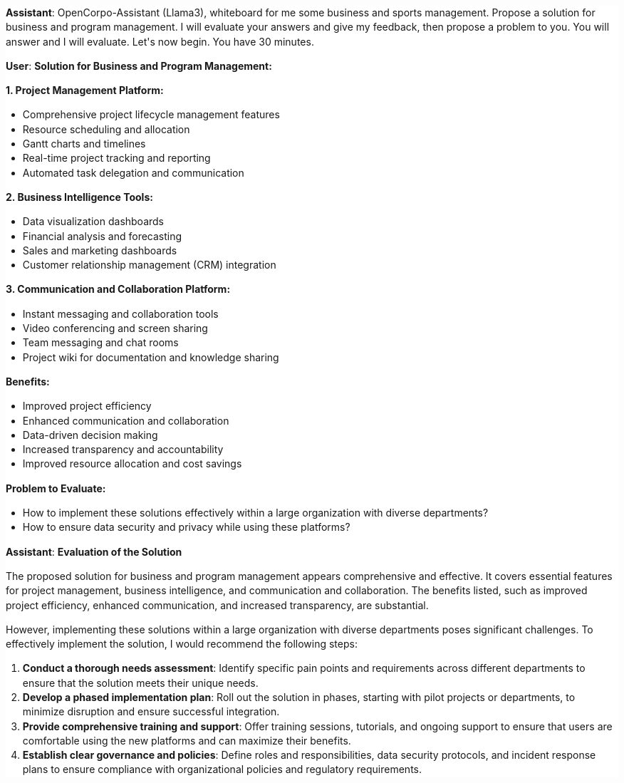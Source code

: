 **Assistant**: OpenCorpo-Assistant (Llama3), whiteboard for me some business and sports management. Propose a solution for business and program management. I will evaluate your answers and give my feedback, then propose a problem to you. You will answer and I will evaluate. Let's now begin. You have 30 minutes.

**User**: **Solution for Business and Program Management:**

**1. Project Management Platform:**
- Comprehensive project lifecycle management features
- Resource scheduling and allocation
- Gantt charts and timelines
- Real-time project tracking and reporting
- Automated task delegation and communication

**2. Business Intelligence Tools:**
- Data visualization dashboards
- Financial analysis and forecasting
- Sales and marketing dashboards
- Customer relationship management (CRM) integration

**3. Communication and Collaboration Platform:**
- Instant messaging and collaboration tools
- Video conferencing and screen sharing
- Team messaging and chat rooms
- Project wiki for documentation and knowledge sharing

**Benefits:**

- Improved project efficiency
- Enhanced communication and collaboration
- Data-driven decision making
- Increased transparency and accountability
- Improved resource allocation and cost savings

**Problem to Evaluate:**

- How to implement these solutions effectively within a large organization with diverse departments?
- How to ensure data security and privacy while using these platforms?

**Assistant**: **Evaluation of the Solution**

The proposed solution for business and program management appears comprehensive and effective. It covers essential features for project management, business intelligence, and communication and collaboration. The benefits listed, such as improved project efficiency, enhanced communication, and increased transparency, are substantial.

However, implementing these solutions within a large organization with diverse departments poses significant challenges. To effectively implement the solution, I would recommend the following steps:

1. **Conduct a thorough needs assessment**: Identify specific pain points and requirements across different departments to ensure that the solution meets their unique needs.
2. **Develop a phased implementation plan**: Roll out the solution in phases, starting with pilot projects or departments, to minimize disruption and ensure successful integration.
3. **Provide comprehensive training and support**: Offer training sessions, tutorials, and ongoing support to ensure that users are comfortable using the new platforms and can maximize their benefits.
4. **Establish clear governance and policies**: Define roles and responsibilities, data security protocols, and incident response plans to ensure compliance with organizational policies and regulatory requirements.
